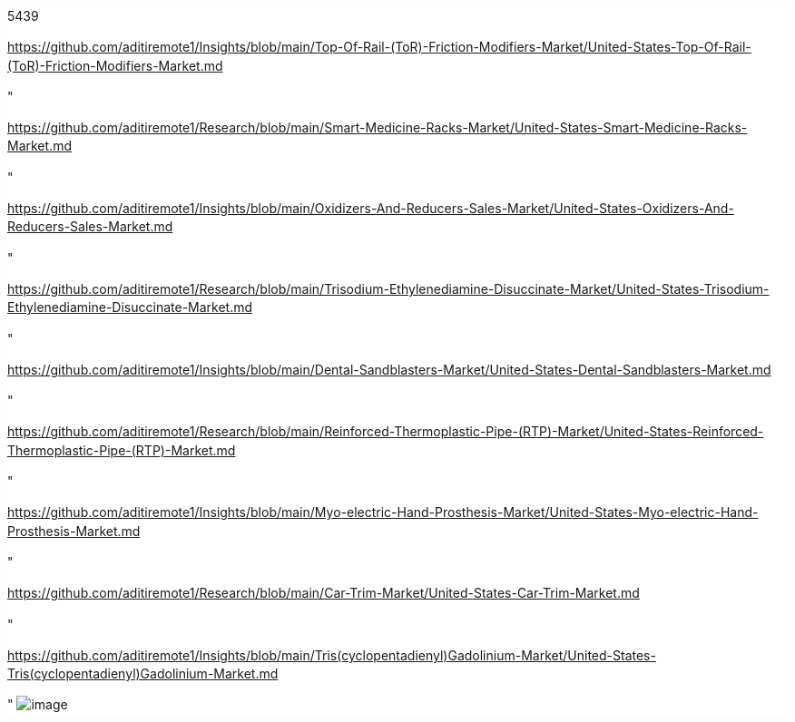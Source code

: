 5439</p><p><a href="https://github.com/aditiremote1/Insights/blob/main/Top-Of-Rail-(ToR)-Friction-Modifiers-Market/United-States-Top-Of-Rail-(ToR)-Friction-Modifiers-Market.md">https://github.com/aditiremote1/Insights/blob/main/Top-Of-Rail-(ToR)-Friction-Modifiers-Market/United-States-Top-Of-Rail-(ToR)-Friction-Modifiers-Market.md</a></p>"<p><a href="https://github.com/aditiremote1/Research/blob/main/Smart-Medicine-Racks-Market/United-States-Smart-Medicine-Racks-Market.md">https://github.com/aditiremote1/Research/blob/main/Smart-Medicine-Racks-Market/United-States-Smart-Medicine-Racks-Market.md</a></p>"<p><a href="https://github.com/aditiremote1/Insights/blob/main/Oxidizers-And-Reducers-Sales-Market/United-States-Oxidizers-And-Reducers-Sales-Market.md">https://github.com/aditiremote1/Insights/blob/main/Oxidizers-And-Reducers-Sales-Market/United-States-Oxidizers-And-Reducers-Sales-Market.md</a></p>"<p><a href="https://github.com/aditiremote1/Research/blob/main/Trisodium-Ethylenediamine-Disuccinate-Market/United-States-Trisodium-Ethylenediamine-Disuccinate-Market.md">https://github.com/aditiremote1/Research/blob/main/Trisodium-Ethylenediamine-Disuccinate-Market/United-States-Trisodium-Ethylenediamine-Disuccinate-Market.md</a></p>"<p><a href="https://github.com/aditiremote1/Insights/blob/main/Dental-Sandblasters-Market/United-States-Dental-Sandblasters-Market.md">https://github.com/aditiremote1/Insights/blob/main/Dental-Sandblasters-Market/United-States-Dental-Sandblasters-Market.md</a></p>"<p><a href="https://github.com/aditiremote1/Research/blob/main/Reinforced-Thermoplastic-Pipe-(RTP)-Market/United-States-Reinforced-Thermoplastic-Pipe-(RTP)-Market.md">https://github.com/aditiremote1/Research/blob/main/Reinforced-Thermoplastic-Pipe-(RTP)-Market/United-States-Reinforced-Thermoplastic-Pipe-(RTP)-Market.md</a></p>"<p><a href="https://github.com/aditiremote1/Insights/blob/main/Myo-electric-Hand-Prosthesis-Market/United-States-Myo-electric-Hand-Prosthesis-Market.md">https://github.com/aditiremote1/Insights/blob/main/Myo-electric-Hand-Prosthesis-Market/United-States-Myo-electric-Hand-Prosthesis-Market.md</a></p>"<p><a href="https://github.com/aditiremote1/Research/blob/main/Car-Trim-Market/United-States-Car-Trim-Market.md">https://github.com/aditiremote1/Research/blob/main/Car-Trim-Market/United-States-Car-Trim-Market.md</a></p>"<p><a href="https://github.com/aditiremote1/Insights/blob/main/Tris(cyclopentadienyl)Gadolinium-Market/United-States-Tris(cyclopentadienyl)Gadolinium-Market.md">https://github.com/aditiremote1/Insights/blob/main/Tris(cyclopentadienyl)Gadolinium-Market/United-States-Tris(cyclopentadienyl)Gadolinium-Market.md</a></p>"
![image](https://github.com/user-attachments/assets/9b436344-f7ce-4eeb-bf21-c41e93f7edcc)
